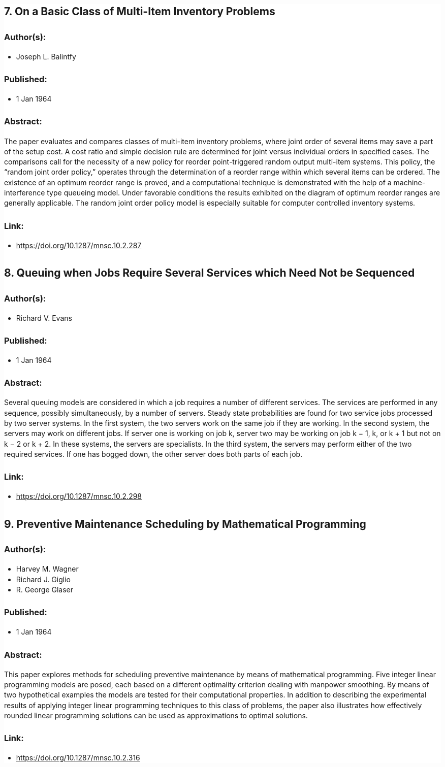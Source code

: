 ## 7. On a Basic Class of Multi-Item Inventory Problems
### Author(s):
- Joseph L. Balintfy
### Published:
- 1 Jan 1964
### Abstract:
The paper evaluates and compares classes of multi-item inventory problems, where joint order of several items may save a part of the setup cost. A cost ratio and simple decision rule are determined for joint versus individual orders in specified cases. The comparisons call for the necessity of a new policy for reorder point-triggered random output multi-item systems. This policy, the “random joint order policy,” operates through the determination of a reorder range within which several items can be ordered. The existence of an optimum reorder range is proved, and a computational technique is demonstrated with the help of a machine-interference type queueing model. Under favorable conditions the results exhibited on the diagram of optimum reorder ranges are generally applicable. The random joint order policy model is especially suitable for computer controlled inventory systems.
### Link:
- https://doi.org/10.1287/mnsc.10.2.287

## 8. Queuing when Jobs Require Several Services which Need Not be Sequenced
### Author(s):
- Richard V. Evans
### Published:
- 1 Jan 1964
### Abstract:
Several queuing models are considered in which a job requires a number of different services. The services are performed in any sequence, possibly simultaneously, by a number of servers. Steady state probabilities are found for two service jobs processed by two server systems. In the first system, the two servers work on the same job if they are working. In the second system, the servers may work on different jobs. If server one is working on job k, server two may be working on job k − 1, k, or k + 1 but not on k − 2 or k + 2. In these systems, the servers are specialists. In the third system, the servers may perform either of the two required services. If one has bogged down, the other server does both parts of each job.
### Link:
- https://doi.org/10.1287/mnsc.10.2.298

## 9. Preventive Maintenance Scheduling by Mathematical Programming
### Author(s):
- Harvey M. Wagner
- Richard J. Giglio
- R. George Glaser
### Published:
- 1 Jan 1964
### Abstract:
This paper explores methods for scheduling preventive maintenance by means of mathematical programming. Five integer linear programming models are posed, each based on a different optimality criterion dealing with manpower smoothing. By means of two hypothetical examples the models are tested for their computational properties. In addition to describing the experimental results of applying integer linear programming techniques to this class of problems, the paper also illustrates how effectively rounded linear programming solutions can be used as approximations to optimal solutions.
### Link:
- https://doi.org/10.1287/mnsc.10.2.316